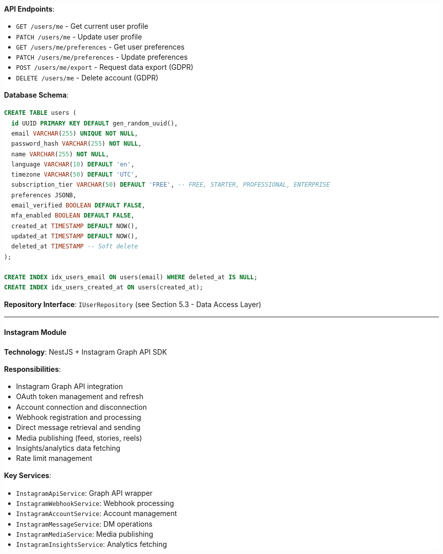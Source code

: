 **API Endpoints**:
- `GET /users/me` - Get current user profile
- `PATCH /users/me` - Update user profile
- `GET /users/me/preferences` - Get user preferences
- `PATCH /users/me/preferences` - Update preferences
- `POST /users/me/export` - Request data export (GDPR)
- `DELETE /users/me` - Delete account (GDPR)

**Database Schema**:
```sql
CREATE TABLE users (
  id UUID PRIMARY KEY DEFAULT gen_random_uuid(),
  email VARCHAR(255) UNIQUE NOT NULL,
  password_hash VARCHAR(255) NOT NULL,
  name VARCHAR(255) NOT NULL,
  language VARCHAR(10) DEFAULT 'en',
  timezone VARCHAR(50) DEFAULT 'UTC',
  subscription_tier VARCHAR(50) DEFAULT 'FREE', -- FREE, STARTER, PROFESSIONAL, ENTERPRISE
  preferences JSONB,
  email_verified BOOLEAN DEFAULT FALSE,
  mfa_enabled BOOLEAN DEFAULT FALSE,
  created_at TIMESTAMP DEFAULT NOW(),
  updated_at TIMESTAMP DEFAULT NOW(),
  deleted_at TIMESTAMP -- Soft delete
);

CREATE INDEX idx_users_email ON users(email) WHERE deleted_at IS NULL;
CREATE INDEX idx_users_created_at ON users(created_at);
```

**Repository Interface**: `IUserRepository` (see Section 5.3 - Data Access Layer)

---

#### Instagram Module
**Technology**: NestJS + Instagram Graph API SDK

**Responsibilities**:
- Instagram Graph API integration
- OAuth token management and refresh
- Account connection and disconnection
- Webhook registration and processing
- Direct message retrieval and sending
- Media publishing (feed, stories, reels)
- Insights/analytics data fetching
- Rate limit management

**Key Services**:
- `InstagramApiService`: Graph API wrapper
- `InstagramWebhookService`: Webhook processing
- `InstagramAccountService`: Account management
- `InstagramMessageService`: DM operations
- `InstagramMediaService`: Media publishing
- `InstagramInsightsService`: Analytics fetching
